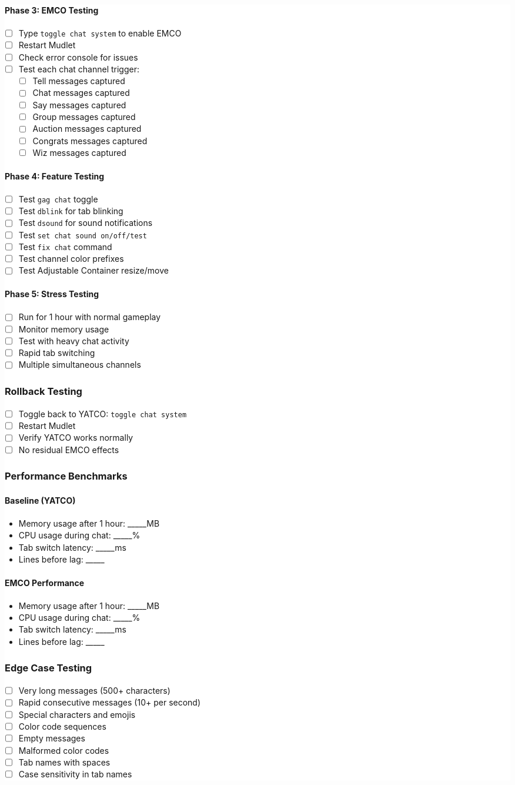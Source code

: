 #### Phase 3: EMCO Testing
- [ ] Type `toggle chat system` to enable EMCO
- [ ] Restart Mudlet
- [ ] Check error console for issues
- [ ] Test each chat channel trigger:
  - [ ] Tell messages captured
  - [ ] Chat messages captured
  - [ ] Say messages captured
  - [ ] Group messages captured
  - [ ] Auction messages captured
  - [ ] Congrats messages captured
  - [ ] Wiz messages captured

#### Phase 4: Feature Testing
- [ ] Test `gag chat` toggle
- [ ] Test `dblink` for tab blinking
- [ ] Test `dsound` for sound notifications
- [ ] Test `set chat sound on/off/test`
- [ ] Test `fix chat` command
- [ ] Test channel color prefixes
- [ ] Test Adjustable Container resize/move

#### Phase 5: Stress Testing
- [ ] Run for 1 hour with normal gameplay
- [ ] Monitor memory usage
- [ ] Test with heavy chat activity
- [ ] Rapid tab switching
- [ ] Multiple simultaneous channels

### Rollback Testing
- [ ] Toggle back to YATCO: `toggle chat system`
- [ ] Restart Mudlet
- [ ] Verify YATCO works normally
- [ ] No residual EMCO effects

### Performance Benchmarks

#### Baseline (YATCO)
- Memory usage after 1 hour: _____MB
- CPU usage during chat: _____%
- Tab switch latency: _____ms
- Lines before lag: _____

#### EMCO Performance
- Memory usage after 1 hour: _____MB
- CPU usage during chat: _____%
- Tab switch latency: _____ms
- Lines before lag: _____

### Edge Case Testing
- [ ] Very long messages (500+ characters)
- [ ] Rapid consecutive messages (10+ per second)
- [ ] Special characters and emojis
- [ ] Color code sequences
- [ ] Empty messages
- [ ] Malformed color codes
- [ ] Tab names with spaces
- [ ] Case sensitivity in tab names
